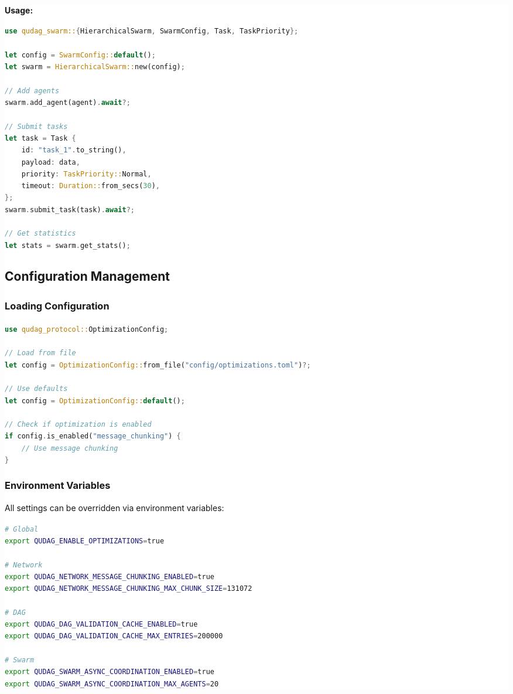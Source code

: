 **Usage:**
```rust
use qudag_swarm::{HierarchicalSwarm, SwarmConfig, Task, TaskPriority};

let config = SwarmConfig::default();
let swarm = HierarchicalSwarm::new(config);

// Add agents
swarm.add_agent(agent).await?;

// Submit tasks
let task = Task {
    id: "task_1".to_string(),
    payload: data,
    priority: TaskPriority::Normal,
    timeout: Duration::from_secs(30),
};
swarm.submit_task(task).await?;

// Get statistics
let stats = swarm.get_stats();
```

## Configuration Management

### Loading Configuration

```rust
use qudag_protocol::OptimizationConfig;

// Load from file
let config = OptimizationConfig::from_file("config/optimizations.toml")?;

// Use defaults
let config = OptimizationConfig::default();

// Check if optimization is enabled
if config.is_enabled("message_chunking") {
    // Use message chunking
}
```

### Environment Variables

All settings can be overridden via environment variables:

```bash
# Global
export QUDAG_ENABLE_OPTIMIZATIONS=true

# Network
export QUDAG_NETWORK_MESSAGE_CHUNKING_ENABLED=true
export QUDAG_NETWORK_MESSAGE_CHUNKING_MAX_CHUNK_SIZE=131072

# DAG
export QUDAG_DAG_VALIDATION_CACHE_ENABLED=true
export QUDAG_DAG_VALIDATION_CACHE_MAX_ENTRIES=200000

# Swarm
export QUDAG_SWARM_ASYNC_COORDINATION_ENABLED=true
export QUDAG_SWARM_ASYNC_COORDINATION_MAX_AGENTS=20
```
